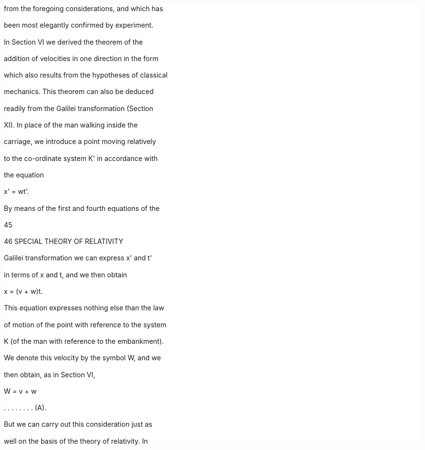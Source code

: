 from the foregoing considerations, and which has 

been most elegantly confirmed by experiment. 

In Section VI we derived the theorem of the 

addition of velocities in one direction in the form 

which also results from the hypotheses of classical 

mechanics. This theorem can also be deduced 

readily from the Galilei transformation (Section 

XI). In place of the man walking inside the 

carriage, we introduce a point moving relatively 

to the co\-ordinate system K' in accordance with 

the equation 

x' \= wt'. 

By means of the first and fourth equations of the 

45 

 

 

 

 

 

 

 

 

46 SPECIAL THEORY OF RELATIVITY 

Galilei transformation we can express x' and t' 

in terms of x and t, and we then obtain 

x \= (v \+ w)t. 

This equation expresses nothing else than the law 

of motion of the point with reference to the system 

K (of the man with reference to the embankment). 

We denote this velocity by the symbol W, and we 

then obtain, as in Section VI, 

W \= v \+ w 

. . . . . . . . (A). 

But we can carry out this consideration just as 

well on the basis of the theory of relativity. In 
